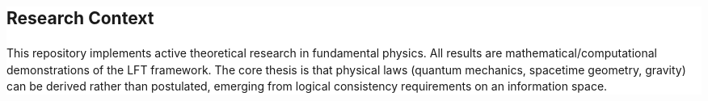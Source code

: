 ## Research Context

This repository implements active theoretical research in fundamental physics. All results are mathematical/computational demonstrations of the LFT framework. The core thesis is that physical laws (quantum mechanics, spacetime geometry, gravity) can be derived rather than postulated, emerging from logical consistency requirements on an information space.

